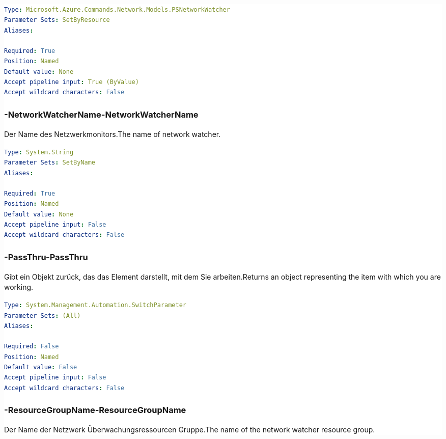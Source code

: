```yaml
Type: Microsoft.Azure.Commands.Network.Models.PSNetworkWatcher
Parameter Sets: SetByResource
Aliases:

Required: True
Position: Named
Default value: None
Accept pipeline input: True (ByValue)
Accept wildcard characters: False
```

### <span data-ttu-id="0b47e-131">-NetworkWatcherName</span><span class="sxs-lookup"><span data-stu-id="0b47e-131">-NetworkWatcherName</span></span>
<span data-ttu-id="0b47e-132">Der Name des Netzwerkmonitors.</span><span class="sxs-lookup"><span data-stu-id="0b47e-132">The name of network watcher.</span></span>

```yaml
Type: System.String
Parameter Sets: SetByName
Aliases:

Required: True
Position: Named
Default value: None
Accept pipeline input: False
Accept wildcard characters: False
```

### <span data-ttu-id="0b47e-133">-PassThru</span><span class="sxs-lookup"><span data-stu-id="0b47e-133">-PassThru</span></span>
<span data-ttu-id="0b47e-134">Gibt ein Objekt zurück, das das Element darstellt, mit dem Sie arbeiten.</span><span class="sxs-lookup"><span data-stu-id="0b47e-134">Returns an object representing the item with which you are working.</span></span>

```yaml
Type: System.Management.Automation.SwitchParameter
Parameter Sets: (All)
Aliases:

Required: False
Position: Named
Default value: False
Accept pipeline input: False
Accept wildcard characters: False
```

### <span data-ttu-id="0b47e-135">-ResourceGroupName</span><span class="sxs-lookup"><span data-stu-id="0b47e-135">-ResourceGroupName</span></span>
<span data-ttu-id="0b47e-136">Der Name der Netzwerk Überwachungsressourcen Gruppe.</span><span class="sxs-lookup"><span data-stu-id="0b47e-136">The name of the network watcher resource group.</span></span>
